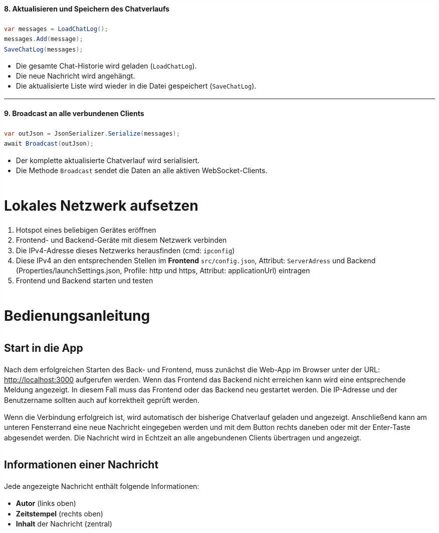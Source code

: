 #### 8. Aktualisieren und Speichern des Chatverlaufs

```csharp
var messages = LoadChatLog();
messages.Add(message);
SaveChatLog(messages);
```

* Die gesamte Chat-Historie wird geladen (`LoadChatLog`).
* Die neue Nachricht wird angehängt.
* Die aktualisierte Liste wird wieder in die Datei gespeichert (`SaveChatLog`).

---

#### 9. Broadcast an alle verbundenen Clients

```csharp
var outJson = JsonSerializer.Serialize(messages);
await Broadcast(outJson);
```

* Der komplette aktualisierte Chatverlauf wird serialisiert.
* Die Methode `Broadcast` sendet die Daten an alle aktiven WebSocket-Clients.

# Lokales Netzwerk aufsetzen
1. Hotspot eines beliebigen Gerätes eröffnen
2. Frontend- und Backend-Geräte mit diesem Netzwerk verbinden
3. Die IPv4-Adresse dieses Netzwerks herausfinden (cmd: `ipconfig`)
4. Diese IPv4 an den entsprechenden Stellen im **Frontend** `src/config.json`, Attribut: `ServerAdress` und Backend (Properties/launchSettings.json, Profile: http und https, Attribut: applicationUrl) eintragen
5. Frontend und Backend starten und testen

# Bedienungsanleitung

## Start in die App
Nach dem erfolgreichen Starten des Back- und Frontend, muss zunächst die Web-App im Browser unter der URL: [http://localhost:3000](http://localhost:3000) aufgerufen werden.
Wenn das Frontend das Backend nicht erreichen kann wird eine entsprechende Meldung angezeigt. In diesem Fall muss das Frontend oder das Backend neu gestartet werden. Die IP-Adresse und der Benutzername sollten auch auf korrektheit geprüft werden.

Wenn die Verbindung erfolgreich ist, wird automatisch der bisherige Chatverlauf geladen und angezeigt. Anschließend kann am unteren Fensterrand eine neue Nachricht eingegeben werden und mit dem Button rechts daneben oder mit der Enter-Taste abgesendet werden. Die Nachricht wird in Echtzeit an alle angebundenen Clients übertragen und angezeigt.  

## Informationen einer Nachricht
Jede angezeigte Nachricht enthält folgende Informationen:
- **Autor** (links oben)
- **Zeitstempel** (rechts oben)
- **Inhalt** der Nachricht (zentral)
